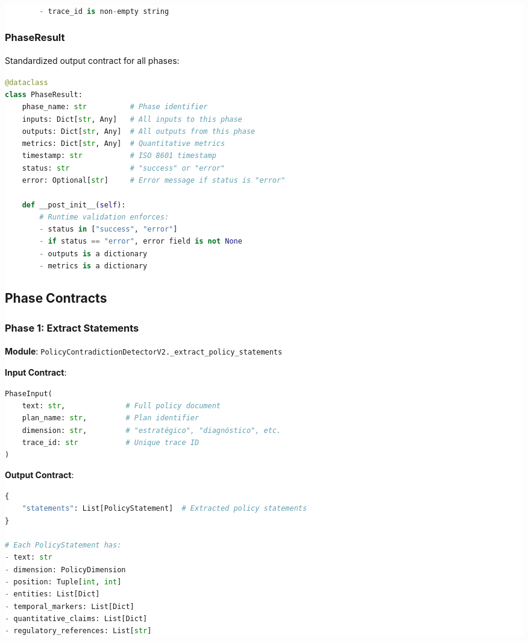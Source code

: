 ```python
        - trace_id is non-empty string
```

### PhaseResult

Standardized output contract for all phases:

```python
@dataclass
class PhaseResult:
    phase_name: str          # Phase identifier
    inputs: Dict[str, Any]   # All inputs to this phase
    outputs: Dict[str, Any]  # All outputs from this phase
    metrics: Dict[str, Any]  # Quantitative metrics
    timestamp: str           # ISO 8601 timestamp
    status: str              # "success" or "error"
    error: Optional[str]     # Error message if status is "error"
    
    def __post_init__(self):
        # Runtime validation enforces:
        - status in ["success", "error"]
        - if status == "error", error field is not None
        - outputs is a dictionary
        - metrics is a dictionary
```

## Phase Contracts

### Phase 1: Extract Statements

**Module**: `PolicyContradictionDetectorV2._extract_policy_statements`

**Input Contract**:
```python
PhaseInput(
    text: str,              # Full policy document
    plan_name: str,         # Plan identifier
    dimension: str,         # "estratégico", "diagnóstico", etc.
    trace_id: str           # Unique trace ID
)
```

**Output Contract**:
```python
{
    "statements": List[PolicyStatement]  # Extracted policy statements
}

# Each PolicyStatement has:
- text: str
- dimension: PolicyDimension
- position: Tuple[int, int]
- entities: List[Dict]
- temporal_markers: List[Dict]
- quantitative_claims: List[Dict]
- regulatory_references: List[str]
```
